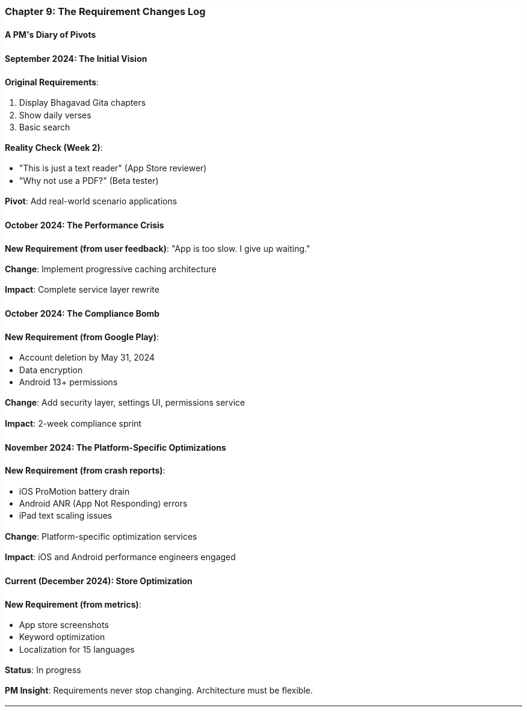 ### Chapter 9: The Requirement Changes Log

**A PM's Diary of Pivots**

#### September 2024: The Initial Vision

**Original Requirements**:
1. Display Bhagavad Gita chapters
2. Show daily verses
3. Basic search

**Reality Check (Week 2)**:
- "This is just a text reader" (App Store reviewer)
- "Why not use a PDF?" (Beta tester)

**Pivot**: Add real-world scenario applications

#### October 2024: The Performance Crisis

**New Requirement (from user feedback)**:
"App is too slow. I give up waiting."

**Change**: Implement progressive caching architecture

**Impact**: Complete service layer rewrite

#### October 2024: The Compliance Bomb

**New Requirement (from Google Play)**:
- Account deletion by May 31, 2024
- Data encryption
- Android 13+ permissions

**Change**: Add security layer, settings UI, permissions service

**Impact**: 2-week compliance sprint

#### November 2024: The Platform-Specific Optimizations

**New Requirement (from crash reports)**:
- iOS ProMotion battery drain
- Android ANR (App Not Responding) errors
- iPad text scaling issues

**Change**: Platform-specific optimization services

**Impact**: iOS and Android performance engineers engaged

#### Current (December 2024): Store Optimization

**New Requirement (from metrics)**:
- App store screenshots
- Keyword optimization
- Localization for 15 languages

**Status**: In progress

**PM Insight**: Requirements never stop changing. Architecture must be flexible.

---